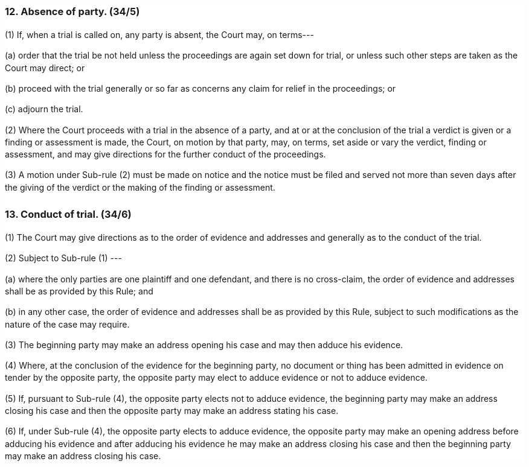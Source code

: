 ### 12\. Absence of party. (34/5)

\(1\) If, when a trial is called on, any party is absent, the Court may,
on terms---

\(a\) order that the trial be not held unless the proceedings are
again set down for trial, or unless such other steps are taken as the
Court may direct; or

\(b\) proceed with the trial generally or so far as concerns any claim
for relief in the proceedings; or

\(c\) adjourn the trial.

\(2\) Where the Court proceeds with a trial in the absence of a party,
and at or at the conclusion of the trial a verdict is given or a finding
or assessment is made, the Court, on motion by that party, may, on
terms, set aside or vary the verdict, finding or assessment, and may
give directions for the further conduct of the proceedings.

\(3\) A motion under Sub-rule (2) must be made on notice and the notice
must be filed and served not more than seven days after the giving of
the verdict or the making of the finding or assessment.

### 13\. Conduct of trial. (34/6)

\(1\) The Court may give directions as to the order of evidence and
addresses and generally as to the conduct of the trial.

\(2\) Subject to Sub-rule (1) ---

\(a\) where the only parties are one plaintiff and one defendant, and
there is no cross-claim, the order of evidence and addresses shall be
as provided by this Rule; and

\(b\) in any other case, the order of evidence and addresses shall be
as provided by this Rule, subject to such modifications as the nature
of the case may require.

\(3\) The beginning party may make an address opening his case and may
then adduce his evidence.

\(4\) Where, at the conclusion of the evidence for the beginning party,
no document or thing has been admitted in evidence on tender by the
opposite party, the opposite party may elect to adduce evidence or not
to adduce evidence.

\(5\) If, pursuant to Sub-rule (4), the opposite party elects not to
adduce evidence, the beginning party may make an address closing his
case and then the opposite party may make an address stating his case.

\(6\) If, under Sub-rule (4), the opposite party elects to adduce
evidence, the opposite party may make an opening address before adducing
his evidence and after adducing his evidence he may make an address
closing his case and then the beginning party may make an address
closing his case.
